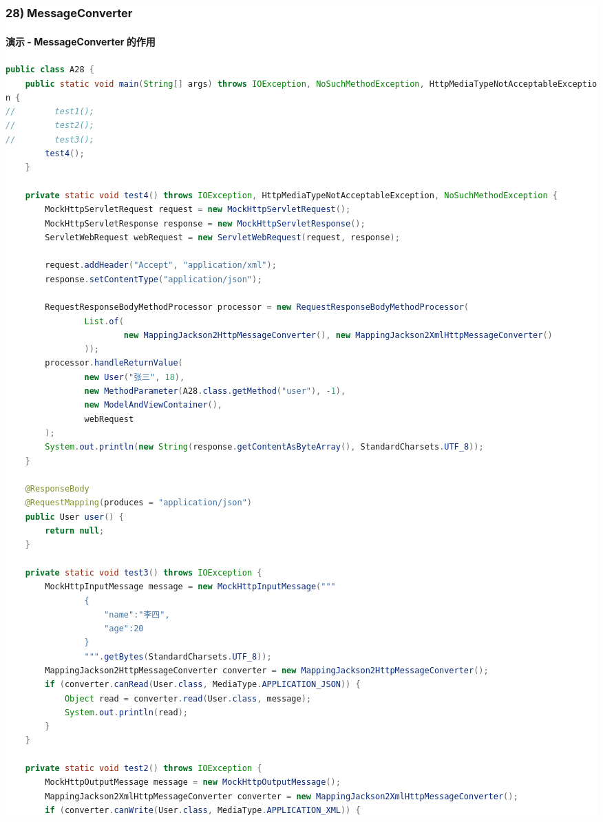 

### 28) MessageConverter

#### 演示 - MessageConverter 的作用

```java
public class A28 {
    public static void main(String[] args) throws IOException, NoSuchMethodException, HttpMediaTypeNotAcceptableException {
//        test1();
//        test2();
//        test3();
        test4();
    }

    private static void test4() throws IOException, HttpMediaTypeNotAcceptableException, NoSuchMethodException {
        MockHttpServletRequest request = new MockHttpServletRequest();
        MockHttpServletResponse response = new MockHttpServletResponse();
        ServletWebRequest webRequest = new ServletWebRequest(request, response);

        request.addHeader("Accept", "application/xml");
        response.setContentType("application/json");

        RequestResponseBodyMethodProcessor processor = new RequestResponseBodyMethodProcessor(
                List.of(
                        new MappingJackson2HttpMessageConverter(), new MappingJackson2XmlHttpMessageConverter()
                ));
        processor.handleReturnValue(
                new User("张三", 18),
                new MethodParameter(A28.class.getMethod("user"), -1),
                new ModelAndViewContainer(),
                webRequest
        );
        System.out.println(new String(response.getContentAsByteArray(), StandardCharsets.UTF_8));
    }

    @ResponseBody
    @RequestMapping(produces = "application/json")
    public User user() {
        return null;
    }

    private static void test3() throws IOException {
        MockHttpInputMessage message = new MockHttpInputMessage("""
                {
                    "name":"李四",
                    "age":20
                }
                """.getBytes(StandardCharsets.UTF_8));
        MappingJackson2HttpMessageConverter converter = new MappingJackson2HttpMessageConverter();
        if (converter.canRead(User.class, MediaType.APPLICATION_JSON)) {
            Object read = converter.read(User.class, message);
            System.out.println(read);
        }
    }

    private static void test2() throws IOException {
        MockHttpOutputMessage message = new MockHttpOutputMessage();
        MappingJackson2XmlHttpMessageConverter converter = new MappingJackson2XmlHttpMessageConverter();
        if (converter.canWrite(User.class, MediaType.APPLICATION_XML)) {
```